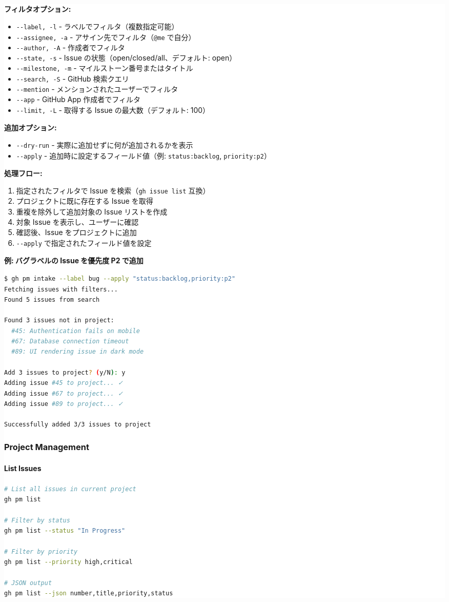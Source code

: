 **フィルタオプション:**
- `--label, -l` - ラベルでフィルタ（複数指定可能）
- `--assignee, -a` - アサイン先でフィルタ（`@me` で自分）
- `--author, -A` - 作成者でフィルタ
- `--state, -s` - Issue の状態（open/closed/all、デフォルト: open）
- `--milestone, -m` - マイルストーン番号またはタイトル
- `--search, -S` - GitHub 検索クエリ
- `--mention` - メンションされたユーザーでフィルタ
- `--app` - GitHub App 作成者でフィルタ
- `--limit, -L` - 取得する Issue の最大数（デフォルト: 100）

**追加オプション:**
- `--dry-run` - 実際に追加せずに何が追加されるかを表示
- `--apply` - 追加時に設定するフィールド値（例: `status:backlog`, `priority:p2`）

**処理フロー:**
1. 指定されたフィルタで Issue を検索（`gh issue list` 互換）
2. プロジェクトに既に存在する Issue を取得
3. 重複を除外して追加対象の Issue リストを作成
4. 対象 Issue を表示し、ユーザーに確認
5. 確認後、Issue をプロジェクトに追加
6. `--apply` で指定されたフィールド値を設定

**例: バグラベルの Issue を優先度 P2 で追加**
```bash
$ gh pm intake --label bug --apply "status:backlog,priority:p2"
Fetching issues with filters...
Found 5 issues from search

Found 3 issues not in project:
  #45: Authentication fails on mobile
  #67: Database connection timeout
  #89: UI rendering issue in dark mode

Add 3 issues to project? (y/N): y
Adding issue #45 to project... ✓
Adding issue #67 to project... ✓
Adding issue #89 to project... ✓

Successfully added 3/3 issues to project
```

### Project Management

#### List Issues
```bash
# List all issues in current project
gh pm list

# Filter by status
gh pm list --status "In Progress"

# Filter by priority
gh pm list --priority high,critical

# JSON output
gh pm list --json number,title,priority,status
```
